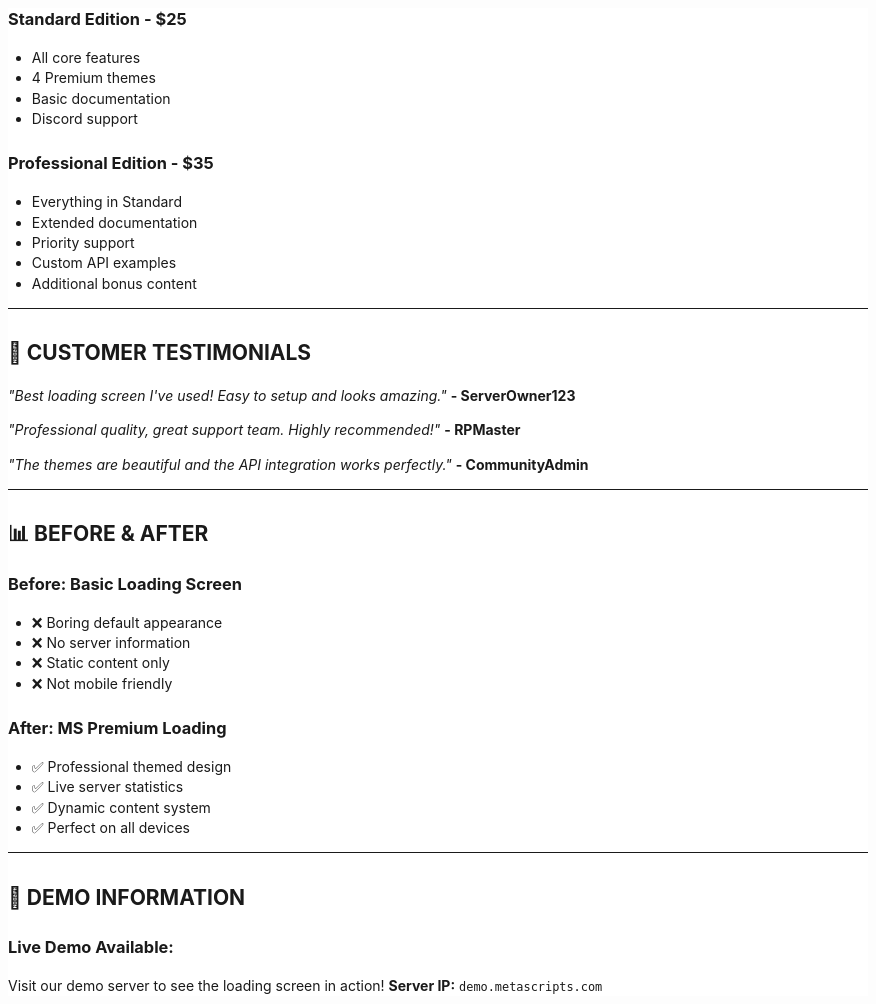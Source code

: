 ### **Standard Edition - $25**
- All core features
- 4 Premium themes
- Basic documentation
- Discord support

### **Professional Edition - $35**
- Everything in Standard
- Extended documentation
- Priority support
- Custom API examples
- Additional bonus content

---

## 🌟 **CUSTOMER TESTIMONIALS**

*"Best loading screen I've used! Easy to setup and looks amazing."*
**- ServerOwner123**

*"Professional quality, great support team. Highly recommended!"*
**- RPMaster**

*"The themes are beautiful and the API integration works perfectly."*
**- CommunityAdmin**

---

## 📊 **BEFORE & AFTER**

### **Before: Basic Loading Screen**
- ❌ Boring default appearance
- ❌ No server information
- ❌ Static content only
- ❌ Not mobile friendly

### **After: MS Premium Loading**
- ✅ Professional themed design
- ✅ Live server statistics
- ✅ Dynamic content system
- ✅ Perfect on all devices

---

## 🚀 **DEMO INFORMATION**

### **Live Demo Available:**
Visit our demo server to see the loading screen in action!
**Server IP:** `demo.metascripts.com`
